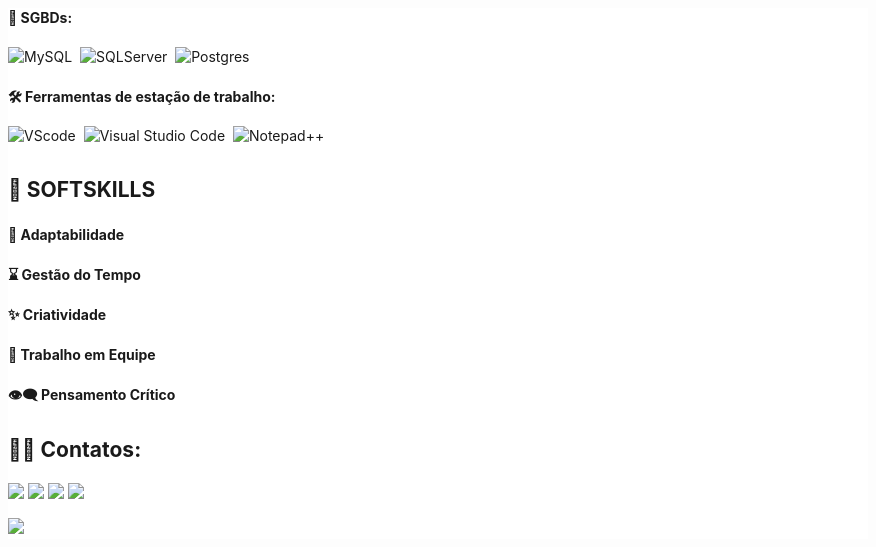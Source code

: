 
#### 💾 SGBDs:
![MySQL](https://img.shields.io/badge/mysql-%2300f.svg?style=for-the-badge&logo=mysql&logoColor=white)&nbsp;
![SQLServer](https://img.shields.io/badge/Microsoft%20SQL%20Server-CC2927?style=for-the-badge&logo=microsoft%20sql%20server&logoColor=white)&nbsp;
![Postgres](https://img.shields.io/badge/postgres-%23316192.svg?style=for-the-badge&logo=postgresql&logoColor=white)&nbsp;


#### 🛠️ Ferramentas de estação de trabalho:
![VScode](https://img.shields.io/badge/vscode-4285F4?style=for-the-badge&logo=vscode&logoColor=white)&nbsp;
![Visual Studio Code](https://img.shields.io/badge/Visual%20Studio%20Code-0078d7.svg?style=for-the-badge&logo=visual-studio-code&logoColor=white)&nbsp;
![Notepad++](https://img.shields.io/badge/Notepad++-90E59A.svg?style=for-the-badge&logo=notepad%2b%2b&logoColor=black)&nbsp;

## 💬 SOFTSKILLS
#### 🎯 Adaptabilidade
#### ⌛ Gestão do Tempo
#### ✨ Criatividade
#### 🤝 Trabalho em Equipe
#### 👁️‍🗨️ Pensamento Crítico


 
## 👨‍💼 Contatos:
<a href="https://www.facebook.com/genilsonjunior.batistadesouza.3?locale=pt_BR" target="_blank"><img src="https://img.shields.io/badge/Facebook-%231877F2.svg?style=for-the-badge&logo=Facebook&logoColor=white)"></a>
<a href = "mailto:genilson.jr.souza@gmail.com"> <img src="https://img.shields.io/badge/-Gmail-%23333?style=for-the-badge&logo=gmail&logoColor=white" target="_blank"></a>
<a href="https://www.linkedin.com/in/genilson-batista-de-souza-junior-a463121a1/" target="_blank"><img src="https://img.shields.io/badge/-LinkedIn-%230077B5?style=for-the-badge&logo=linkedin&logoColor=white"  target="_blank"></a> 
<a href="https://wa.me/5511934116924" target="_blank"><img src="https://img.shields.io/badge/WhatsApp-25D366?style=for-the-badge&logo=whatsapp&logoColor=white"  target="_blank"></a> 

<img width=100% src="https://capsule-render.vercel.app/api?type=waving&height=300&color=dark&section=footer&reversal=true&animation=blink&textBg=false&fontAlign=50&fontAlignY=50&strokeWidth=0&descAlignY=50&descSize=0"/>
